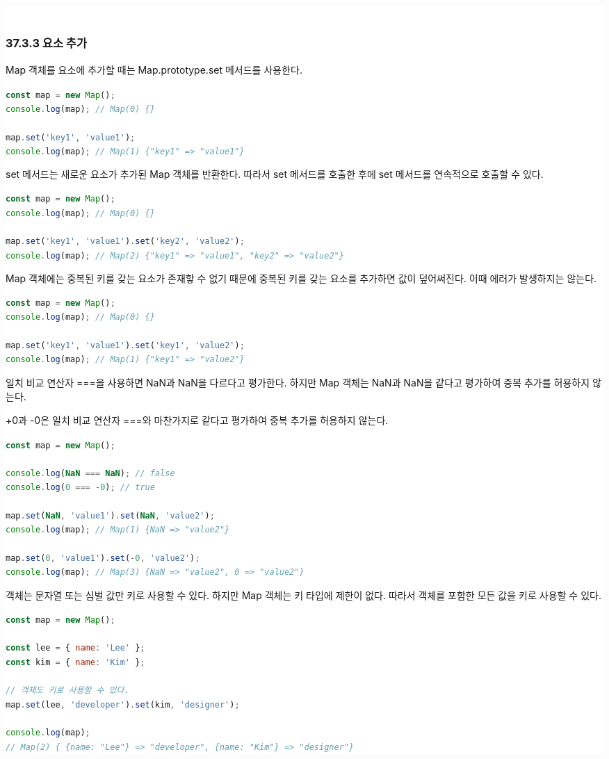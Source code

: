 <br>

### 37.3.3 요소 추가

Map 객체를 요소에 추가할 때는 Map.prototype.set 메서드를 사용한다.

```js
const map = new Map();
console.log(map); // Map(0) {}

map.set('key1', 'value1');
console.log(map); // Map(1) {"key1" => "value1"}
```

set 메서드는 새로운 요소가 추가된 Map 객체를 반환한다. 따라서 set 메서드를 호출한 후에 set 메서드를 연속적으로 호출할 수 있다.

```js
const map = new Map();
console.log(map); // Map(0) {}

map.set('key1', 'value1').set('key2', 'value2');
console.log(map); // Map(2) {"key1" => "value1", "key2" => "value2"}
```

Map 객체에는 중복된 키를 갖는 요소가 존재핳 수 없기 때문에 중복된 키를 갖는 요소를 추가하면 값이 덮어써진다. 이때 에러가 발생하지는 않는다.

```js
const map = new Map();
console.log(map); // Map(0) {}

map.set('key1', 'value1').set('key1', 'value2');
console.log(map); // Map(1) {"key1" => "value2"}
```

일치 비교 연산자 ===을 사용하면 NaN과 NaN을 다르다고 평가한다. 하지만 Map 객체는 NaN과 NaN을 같다고 평가하여 중복 추가를 허용하지 않는다.

+0과 -0은 일치 비교 연산자 ===와 마찬가지로 같다고 평가하여 중복 추가를 허용하지 않는다.

```js
const map = new Map();

console.log(NaN === NaN); // false
console.log(0 === -0); // true

map.set(NaN, 'value1').set(NaN, 'value2');
console.log(map); // Map(1) {NaN => "value2"}

map.set(0, 'value1').set(-0, 'value2');
console.log(map); // Map(3) {NaN => "value2", 0 => "value2"}
```

객체는 문자열 또는 심벌 값만 키로 사용할 수 있다. 하지만 Map 객체는 키 타입에 제한이 없다. 따라서 객체를 포함한 모든 값을 키로 사용할 수 있다.

```js
const map = new Map();

const lee = { name: 'Lee' };
const kim = { name: 'Kim' };

// 객체도 키로 사용할 수 있다.
map.set(lee, 'developer').set(kim, 'designer');

console.log(map);
// Map(2) { {name: "Lee"} => "developer", {name: "Kim"} => "designer"}
```
